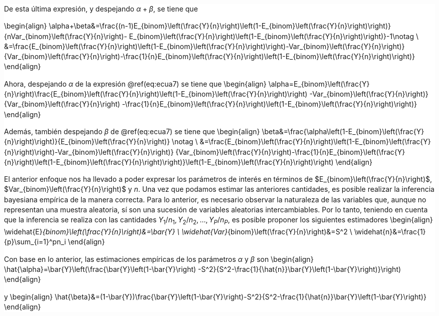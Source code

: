 De esta última expresión, y despejando $\alpha +\beta$, se tiene que

\begin{align}
\alpha+\beta&=\frac{(n-1)E_{binom}\left(\frac{Y}{n}\right)\left(1-E_{binom}\left(\frac{Y}{n}\right)\right)}
{nVar_{binom}\left(\frac{Y}{n}\right)-
E_{binom}\left(\frac{Y}{n}\right)\left(1-E_{binom}\left(\frac{Y}{n}\right)\right)}-1\notag \\
&=\frac{E_{binom}\left(\frac{Y}{n}\right)\left(1-E_{binom}\left(\frac{Y}{n}\right)\right)-Var_{binom}\left(\frac{Y}{n}\right)}
{Var_{binom}\left(\frac{Y}{n}\right)-\frac{1}{n}E_{binom}\left(\frac{Y}{n}\right)\left(1-E_{binom}\left(\frac{Y}{n}\right)\right)}
\end{align}

Ahora, despejando $\alpha$ de la expresión \@ref(eq:ecua7) se tiene que
\begin{align}
\alpha=E_{binom}\left(\frac{Y}{n}\right)\frac{E_{binom}\left(\frac{Y}{n}\right)\left(1-E_{binom}\left(\frac{Y}{n}\right)\right)
-Var_{binom}\left(\frac{Y}{n}\right)}{Var_{binom}\left(\frac{Y}{n}\right)
-\frac{1}{n}E_{binom}\left(\frac{Y}{n}\right)\left(1-E_{binom}\left(\frac{Y}{n}\right)\right)}
\end{align}

Además, también despejando $\beta$ de \@ref(eq:ecua7) se tiene que
\begin{align}
\beta&=\frac{\alpha\left(1-E_{binom}\left(\frac{Y}{n}\right)\right)}{E_{binom}\left(\frac{Y}{n}\right)} \notag \\
&=\frac{E_{binom}\left(\frac{Y}{n}\right)\left(1-E_{binom}\left(\frac{Y}{n}\right)\right)-Var_{binom}\left(\frac{Y}{n}\right)}
{Var_{binom}\left(\frac{Y}{n}\right)-\frac{1}{n}E_{binom}\left(\frac{Y}{n}\right)\left(1-E_{binom}\left(\frac{Y}{n}\right)\right)}\left(1-E_{binom}\left(\frac{Y}{n}\right)\right)
\end{align}

El anterior enfoque nos ha llevado a poder expresar los parámetros de interés en términos de $E_{binom}\left(\frac{Y}{n}\right)$, $Var_{binom}\left(\frac{Y}{n}\right)$ y $n$. Una vez que podamos estimar las anteriores cantidades, es posible realizar la inferencia bayesiana empírica de la manera correcta. Para lo anterior, es necesario observar la naturaleza de las variables que, aunque no representan una muestra aleatoria, sí son una sucesión de variables aleatorias intercambiables. Por lo tanto, teniendo en cuenta que la inferencia se realiza con las cantidades $Y_1/n_1, Y_2/n_2, \ldots, Y_P/n_P$, es posible proponer los siguientes estimadores
\begin{align}
\widehat{E}_{binom}\left(\frac{Y}{n}\right)&=\bar{Y} \\
\widehat{Var}_{binom}\left(\frac{Y}{n}\right)&=S^2 \\
\widehat{n}&=\frac{1}{p}\sum_{i=1}^pn_i
\end{align}

Con base en lo anterior, las estimaciones empíricas de los parámetros $\alpha$ y $\beta$ son
\begin{align}
\hat{\alpha}=\bar{Y}\left(\frac{\bar{Y}\left(1-\bar{Y}\right)
-S^2}{S^2-\frac{1}{\hat{n}}\bar{Y}\left(1-\bar{Y}\right)}\right)
\end{align}

y
\begin{align}
\hat{\beta}&=(1-\bar{Y})\frac{\bar{Y}\left(1-\bar{Y}\right)-S^2}{S^2-\frac{1}{\hat{n}}\bar{Y}\left(1-\bar{Y}\right)}
\end{align}
